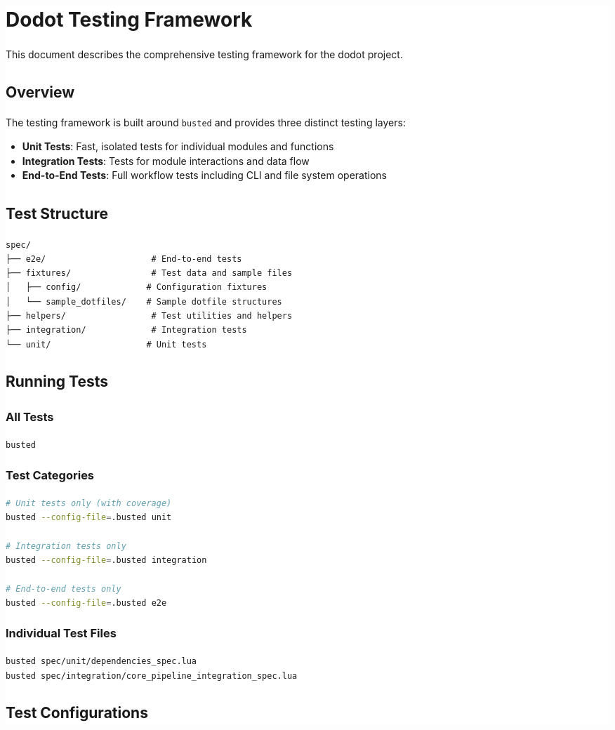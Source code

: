 # Dodot Testing Framework

This document describes the comprehensive testing framework for the dodot project.

## Overview

The testing framework is built around `busted` and provides three distinct testing layers:

- **Unit Tests**: Fast, isolated tests for individual modules and functions
- **Integration Tests**: Tests for module interactions and data flow
- **End-to-End Tests**: Full workflow tests including CLI and file system operations

## Test Structure

```
spec/
├── e2e/                     # End-to-end tests
├── fixtures/                # Test data and sample files
│   ├── config/             # Configuration fixtures
│   └── sample_dotfiles/    # Sample dotfile structures
├── helpers/                 # Test utilities and helpers
├── integration/             # Integration tests
└── unit/                   # Unit tests
```

## Running Tests

### All Tests
```bash
busted
```

### Test Categories
```bash
# Unit tests only (with coverage)
busted --config-file=.busted unit

# Integration tests only
busted --config-file=.busted integration

# End-to-end tests only
busted --config-file=.busted e2e
```

### Individual Test Files
```bash
busted spec/unit/dependencies_spec.lua
busted spec/integration/core_pipeline_integration_spec.lua
```

## Test Configurations
